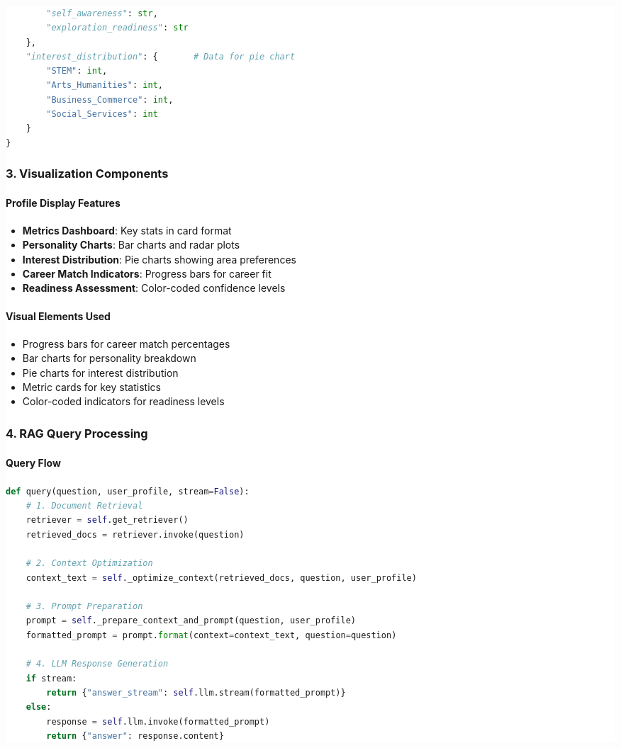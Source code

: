 ```python
        "self_awareness": str,
        "exploration_readiness": str
    },
    "interest_distribution": {       # Data for pie chart
        "STEM": int,
        "Arts_Humanities": int,
        "Business_Commerce": int,
        "Social_Services": int
    }
}
```

### 3. Visualization Components

#### Profile Display Features

- **Metrics Dashboard**: Key stats in card format
- **Personality Charts**: Bar charts and radar plots
- **Interest Distribution**: Pie charts showing area preferences
- **Career Match Indicators**: Progress bars for career fit
- **Readiness Assessment**: Color-coded confidence levels

#### Visual Elements Used

- Progress bars for career match percentages
- Bar charts for personality breakdown
- Pie charts for interest distribution
- Metric cards for key statistics
- Color-coded indicators for readiness levels

### 4. RAG Query Processing

#### Query Flow

```python
def query(question, user_profile, stream=False):
    # 1. Document Retrieval
    retriever = self.get_retriever()
    retrieved_docs = retriever.invoke(question)

    # 2. Context Optimization
    context_text = self._optimize_context(retrieved_docs, question, user_profile)

    # 3. Prompt Preparation
    prompt = self._prepare_context_and_prompt(question, user_profile)
    formatted_prompt = prompt.format(context=context_text, question=question)

    # 4. LLM Response Generation
    if stream:
        return {"answer_stream": self.llm.stream(formatted_prompt)}
    else:
        response = self.llm.invoke(formatted_prompt)
        return {"answer": response.content}
```
